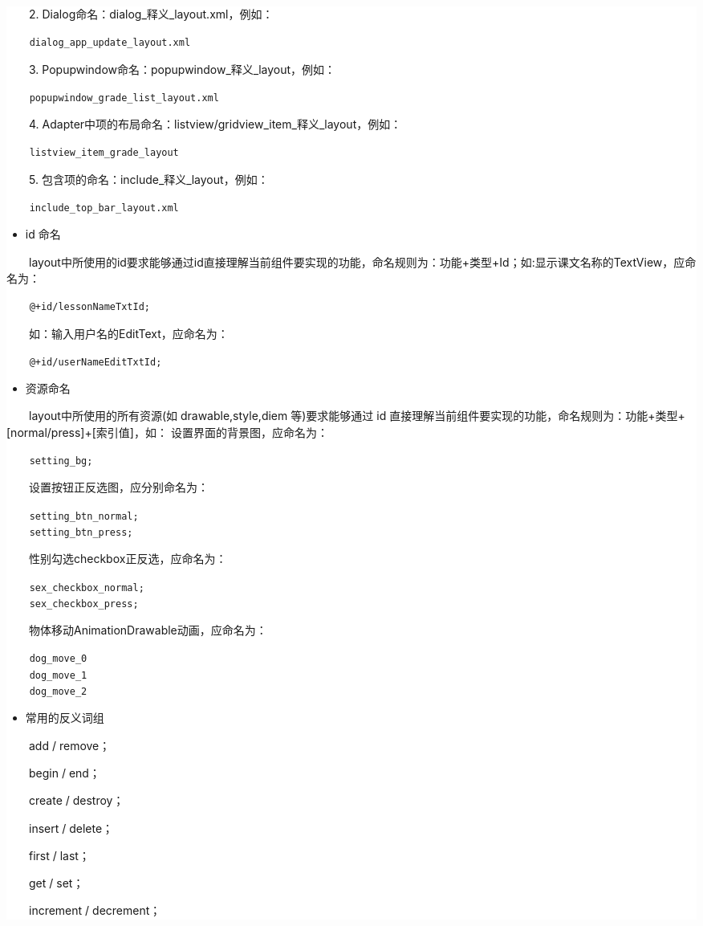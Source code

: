 &emsp;&emsp;2. Dialog命名：dialog_释义_layout.xml，例如：

		dialog_app_update_layout.xml

&emsp;&emsp;3. Popupwindow命名：popupwindow_释义_layout，例如：

		popupwindow_grade_list_layout.xml

&emsp;&emsp;4. Adapter中项的布局命名：listview/gridview_item_释义_layout，例如：

		listview_item_grade_layout

&emsp;&emsp;5. 包含项的命名：include_释义_layout，例如：

		include_top_bar_layout.xml

- id 命名

&emsp;&emsp;layout中所使用的id要求能够通过id直接理解当前组件要实现的功能，命名规则为：功能+类型+Id；如:显示课文名称的TextView，应命名为：

		@+id/lessonNameTxtId;

&emsp;&emsp;如：输入用户名的EditText，应命名为：

		@+id/userNameEditTxtId;

- 资源命名

&emsp;&emsp;layout中所使用的所有资源(如 drawable,style,diem 等)要求能够通过 id 直接理解当前组件要实现的功能，命名规则为：功能+类型+[normal/press]+[索引值]，如： 设置界面的背景图，应命名为：

		setting_bg;

&emsp;&emsp;设置按钮正反选图，应分别命名为：

		setting_btn_normal;
		setting_btn_press;

&emsp;&emsp;性别勾选checkbox正反选，应命名为：

		sex_checkbox_normal;
		sex_checkbox_press;

&emsp;&emsp;物体移动AnimationDrawable动画，应命名为：

		dog_move_0
		dog_move_1
		dog_move_2

- 常用的反义词组

&emsp;&emsp;add / remove； 

&emsp;&emsp;begin / end； 

&emsp;&emsp;create / destroy；
 
&emsp;&emsp;insert / delete；

&emsp;&emsp;first / last； 

&emsp;&emsp;get / set；

&emsp;&emsp;increment / decrement； 
